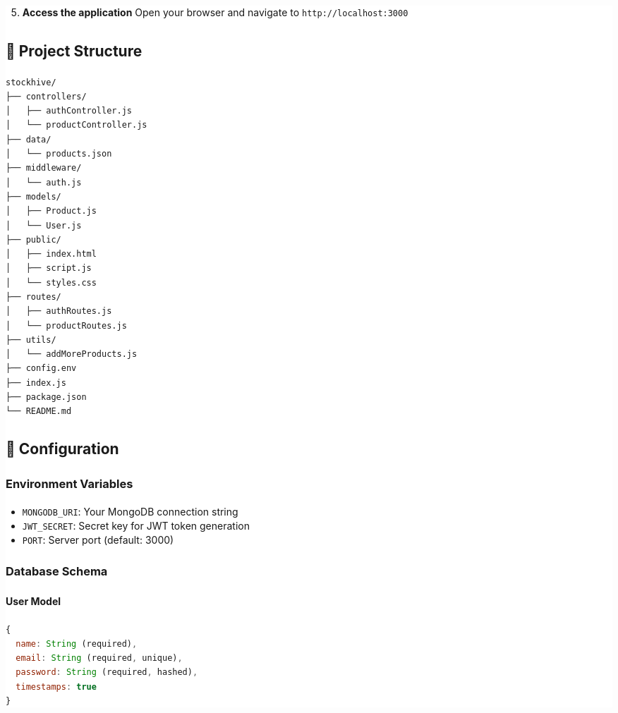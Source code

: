 5. **Access the application**
   Open your browser and navigate to `http://localhost:3000`

## 📁 Project Structure

```
stockhive/
├── controllers/
│   ├── authController.js
│   └── productController.js
├── data/
│   └── products.json
├── middleware/
│   └── auth.js
├── models/
│   ├── Product.js
│   └── User.js
├── public/
│   ├── index.html
│   ├── script.js
│   └── styles.css
├── routes/
│   ├── authRoutes.js
│   └── productRoutes.js
├── utils/
│   └── addMoreProducts.js
├── config.env
├── index.js
├── package.json
└── README.md
```

## 🔧 Configuration

### Environment Variables
- `MONGODB_URI`: Your MongoDB connection string
- `JWT_SECRET`: Secret key for JWT token generation
- `PORT`: Server port (default: 3000)

### Database Schema

#### User Model
```javascript
{
  name: String (required),
  email: String (required, unique),
  password: String (required, hashed),
  timestamps: true
}
```
